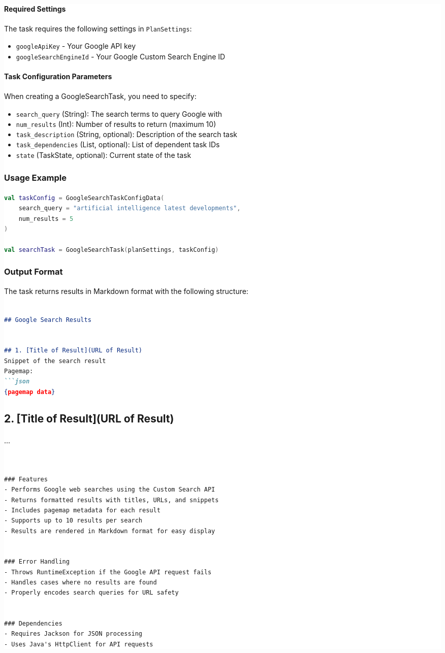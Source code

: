 
#### Required Settings
The task requires the following settings in `PlanSettings`:
- `googleApiKey` - Your Google API key
- `googleSearchEngineId` - Your Google Custom Search Engine ID


#### Task Configuration Parameters
When creating a GoogleSearchTask, you need to specify:

- `search_query` (String): The search terms to query Google with
- `num_results` (Int): Number of results to return (maximum 10)
- `task_description` (String, optional): Description of the search task
- `task_dependencies` (List<String>, optional): List of dependent task IDs
- `state` (TaskState, optional): Current state of the task


### Usage Example

```kotlin
val taskConfig = GoogleSearchTaskConfigData(
    search_query = "artificial intelligence latest developments",
    num_results = 5
)

val searchTask = GoogleSearchTask(planSettings, taskConfig)
```


### Output Format
The task returns results in Markdown format with the following structure:

```markdown

## Google Search Results


## 1. [Title of Result](URL of Result)
Snippet of the search result
Pagemap:
```json
{pagemap data}
```


## 2. [Title of Result](URL of Result)
...
```


### Features
- Performs Google web searches using the Custom Search API
- Returns formatted results with titles, URLs, and snippets
- Includes pagemap metadata for each result
- Supports up to 10 results per search
- Results are rendered in Markdown format for easy display


### Error Handling
- Throws RuntimeException if the Google API request fails
- Handles cases where no results are found
- Properly encodes search queries for URL safety


### Dependencies
- Requires Jackson for JSON processing
- Uses Java's HttpClient for API requests
```